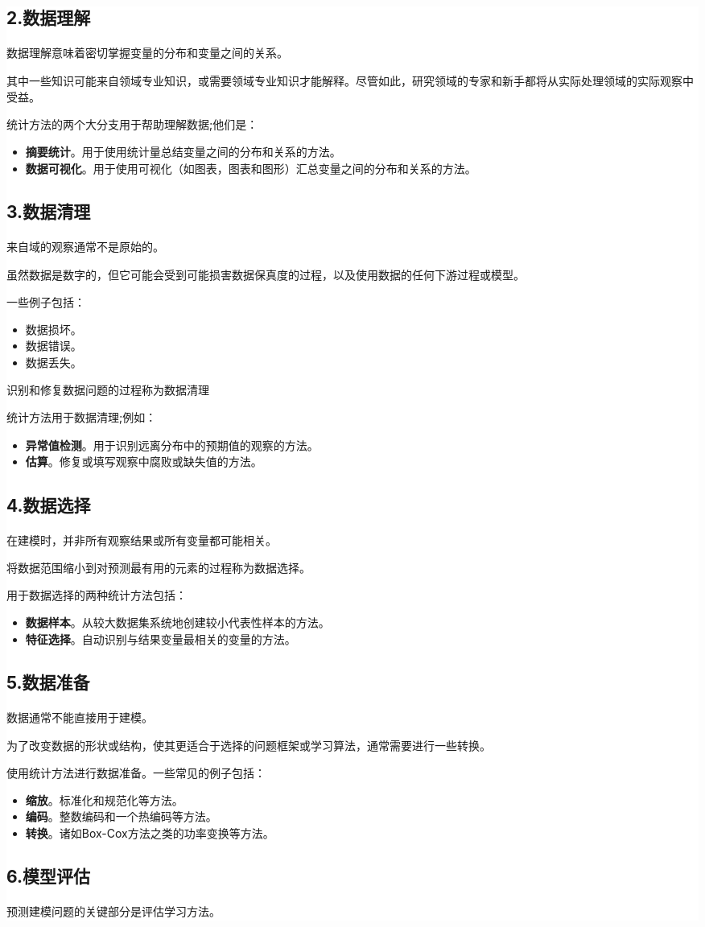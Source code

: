 ## 2.数据理解

数据理解意味着密切掌握变量的分布和变量之间的关系。

其中一些知识可能来自领域专业知识，或需要领域专业知识才能解释。尽管如此，研究领域的专家和新手都将从实际处理领域的实际观察中受益。

统计方法的两个大分支用于帮助理解数据;他们是：

*   **摘要统计**。用于使用统计量总结变量之间的分布和关系的方法。
*   **数据可视化**。用于使用可视化（如图表，图表和图形）汇总变量之间的分布和关系的方法。

## 3.数据清理

来自域的观察通常不是原始的。

虽然数据是数字的，但它可能会受到可能损害数据保真度的过程，以及使用数据的任何下游过程或模型。

一些例子包括：

*   数据损坏。
*   数据错误。
*   数据丢失。

识别和修复数据问题的过程称为数据清理

统计方法用于数据清理;例如：

*   **异常值检测**。用于识别远离分布中的预期值的观察的方法。
*   **估算**。修复或填写观察中腐败或缺失值的方法。

## 4.数据选择

在建模时，并非所有观察结果或所有变量都可能相关。

将数据范围缩小到对预测最有用的元素的过程称为数据选择。

用于数据选择的两种统计方法包括：

*   **数据样本**。从较大数据集系统地创建较小代表性样本的方法。
*   **特征选择**。自动识别与结果变量最相关的变量的方法。

## 5.数据准备

数据通常不能直接用于建模。

为了改变数据的形状或结构，使其更适合于选择的问题框架或学习算法，通常需要进行一些转换。

使用统计方法进行数据准备。一些常见的例子包括：

*   **缩放**。标准化和规范化等方法。
*   **编码**。整数编码和一个热编码等方法。
*   **转换**。诸如Box-Cox方法之类的功率变换等方法。

## 6.模型评估

预测建模问题的关键部分是评估学习方法。
